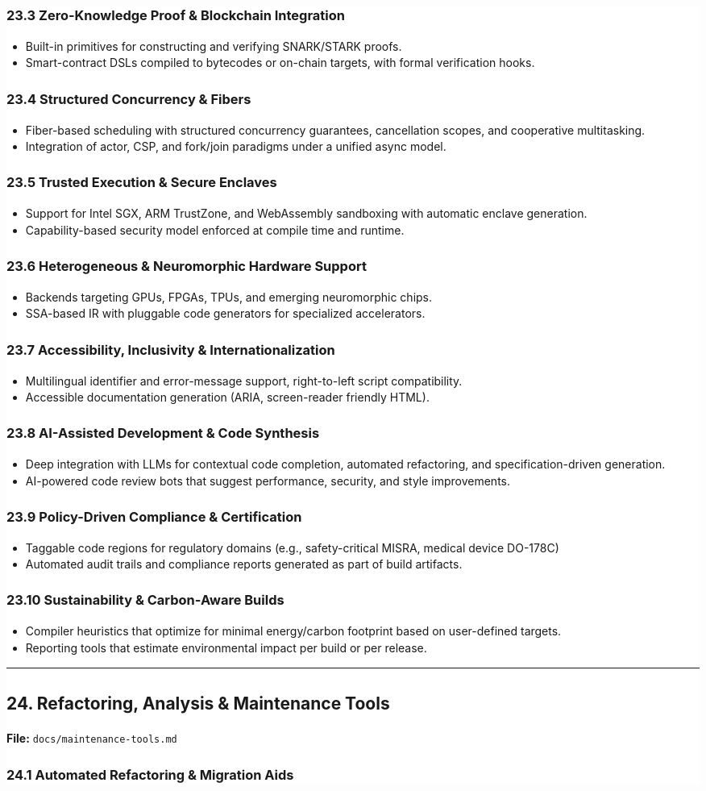 ### 23.3 Zero-Knowledge Proof & Blockchain Integration

* Built-in primitives for constructing and verifying SNARK/STARK proofs.
* Smart-contract DSLs compiled to bytecodes or on-chain targets, with formal verification hooks.

### 23.4 Structured Concurrency & Fibers

* Fiber-based scheduling with structured concurrency guarantees, cancellation scopes, and cooperative multitasking.
* Integration of actor, CSP, and fork/join paradigms under a unified async model.

### 23.5 Trusted Execution & Secure Enclaves

* Support for Intel SGX, ARM TrustZone, and WebAssembly sandboxing with automatic enclave generation.
* Capability-based security model enforced at compile time and runtime.

### 23.6 Heterogeneous & Neuromorphic Hardware Support

* Backends targeting GPUs, FPGAs, TPUs, and emerging neuromorphic chips.
* SSA-based IR with pluggable code generators for specialized accelerators.

### 23.7 Accessibility, Inclusivity & Internationalization

* Multilingual identifier and error-message support, right-to-left script compatibility.
* Accessible documentation generation (ARIA, screen-reader friendly HTML).

### 23.8 AI-Assisted Development & Code Synthesis

* Deep integration with LLMs for contextual code completion, automated refactoring, and specification-driven generation.
* AI-powered code review bots that suggest performance, security, and style improvements.

### 23.9 Policy-Driven Compliance & Certification

* Taggable code regions for regulatory domains (e.g., safety-critical MISRA, medical device DO-178C)
* Automated audit trails and compliance reports generated as part of build artifacts.

### 23.10 Sustainability & Carbon-Aware Builds

* Compiler heuristics that optimize for minimal energy/carbon footprint based on user-defined targets.
* Reporting tools that estimate environmental impact per build or per release.

---

## 24. Refactoring, Analysis & Maintenance Tools

**File:** `docs/maintenance-tools.md`

### 24.1 Automated Refactoring & Migration Aids
